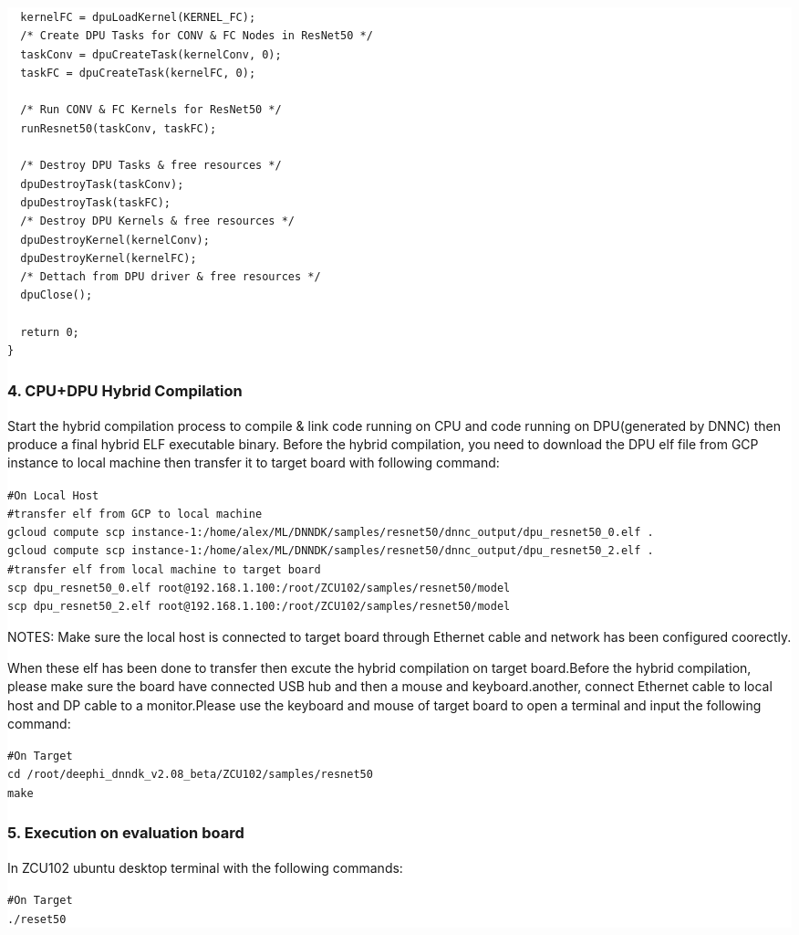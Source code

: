 ```console
  kernelFC = dpuLoadKernel(KERNEL_FC);
  /* Create DPU Tasks for CONV & FC Nodes in ResNet50 */
  taskConv = dpuCreateTask(kernelConv, 0);
  taskFC = dpuCreateTask(kernelFC, 0);

  /* Run CONV & FC Kernels for ResNet50 */
  runResnet50(taskConv, taskFC);

  /* Destroy DPU Tasks & free resources */
  dpuDestroyTask(taskConv);
  dpuDestroyTask(taskFC);
  /* Destroy DPU Kernels & free resources */
  dpuDestroyKernel(kernelConv);
  dpuDestroyKernel(kernelFC);
  /* Dettach from DPU driver & free resources */
  dpuClose();

  return 0;
}
```
### 4. CPU+DPU Hybrid Compilation
Start the hybrid compilation process to compile & link code running on CPU and code running on DPU(generated by DNNC) then produce a final hybrid ELF executable binary. Before the hybrid compilation, you need to download the DPU elf file from GCP instance to local machine then transfer it to target board with following command:

    #On Local Host
    #transfer elf from GCP to local machine
    gcloud compute scp instance-1:/home/alex/ML/DNNDK/samples/resnet50/dnnc_output/dpu_resnet50_0.elf .
    gcloud compute scp instance-1:/home/alex/ML/DNNDK/samples/resnet50/dnnc_output/dpu_resnet50_2.elf .
    #transfer elf from local machine to target board
    scp dpu_resnet50_0.elf root@192.168.1.100:/root/ZCU102/samples/resnet50/model
    scp dpu_resnet50_2.elf root@192.168.1.100:/root/ZCU102/samples/resnet50/model

NOTES: Make sure the local host is connected to target board through Ethernet cable and network has been configured coorectly.

When these elf has been done to transfer then excute the hybrid compilation on target board.Before the hybrid compilation, please make sure the board have connected USB hub and then a mouse and keyboard.another, connect Ethernet cable to local host and DP cable to a monitor.Please use the keyboard and mouse of target board to open a terminal and input the following command:

    #On Target
    cd /root/deephi_dnndk_v2.08_beta/ZCU102/samples/resnet50
    make
    
### 5. Execution on evaluation board
In ZCU102 ubuntu desktop terminal with the following commands:

    #On Target
    ./reset50
